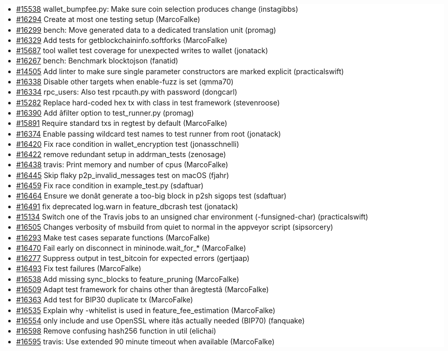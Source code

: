   * [#15538](https://github.com/bitcoin/bitcoin/pull/15538) wallet_bumpfee.py: Make sure coin selection produces change (instagibbs)
  * [#16294](https://github.com/bitcoin/bitcoin/pull/16294) Create at most one testing setup (MarcoFalke)
  * [#16299](https://github.com/bitcoin/bitcoin/pull/16299) bench: Move generated data to a dedicated translation unit (promag)
  * [#16329](https://github.com/bitcoin/bitcoin/pull/16329) Add tests for getblockchaininfo.softforks (MarcoFalke)
  * [#15687](https://github.com/bitcoin/bitcoin/pull/15687) tool wallet test coverage for unexpected writes to wallet (jonatack)
  * [#16267](https://github.com/bitcoin/bitcoin/pull/16267) bench: Benchmark blocktojson (fanatid)
  * [#14505](https://github.com/bitcoin/bitcoin/pull/14505) Add linter to make sure single parameter constructors are marked explicit (practicalswift)
  * [#16338](https://github.com/bitcoin/bitcoin/pull/16338) Disable other targets when enable-fuzz is set (qmma70)
  * [#16334](https://github.com/bitcoin/bitcoin/pull/16334) rpc_users: Also test rpcauth.py with password (dongcarl)
  * [#15282](https://github.com/bitcoin/bitcoin/pull/15282) Replace hard-coded hex tx with class in test framework (stevenroose)
  * [#16390](https://github.com/bitcoin/bitcoin/pull/16390) Add âfilter option to test_runner.py (promag)
  * [#15891](https://github.com/bitcoin/bitcoin/pull/15891) Require standard txs in regtest by default (MarcoFalke)
  * [#16374](https://github.com/bitcoin/bitcoin/pull/16374) Enable passing wildcard test names to test runner from root (jonatack)
  * [#16420](https://github.com/bitcoin/bitcoin/pull/16420) Fix race condition in wallet_encryption test (jonasschnelli)
  * [#16422](https://github.com/bitcoin/bitcoin/pull/16422) remove redundant setup in addrman_tests (zenosage)
  * [#16438](https://github.com/bitcoin/bitcoin/pull/16438) travis: Print memory and number of cpus (MarcoFalke)
  * [#16445](https://github.com/bitcoin/bitcoin/pull/16445) Skip flaky p2p_invalid_messages test on macOS (fjahr)
  * [#16459](https://github.com/bitcoin/bitcoin/pull/16459) Fix race condition in example_test.py (sdaftuar)
  * [#16464](https://github.com/bitcoin/bitcoin/pull/16464) Ensure we donât generate a too-big block in p2sh sigops test (sdaftuar)
  * [#16491](https://github.com/bitcoin/bitcoin/pull/16491) fix deprecated log.warn in feature_dbcrash test (jonatack)
  * [#15134](https://github.com/bitcoin/bitcoin/pull/15134) Switch one of the Travis jobs to an unsigned char environment (-funsigned-char) (practicalswift)
  * [#16505](https://github.com/bitcoin/bitcoin/pull/16505) Changes verbosity of msbuild from quiet to normal in the appveyor script (sipsorcery)
  * [#16293](https://github.com/bitcoin/bitcoin/pull/16293) Make test cases separate functions (MarcoFalke)
  * [#16470](https://github.com/bitcoin/bitcoin/pull/16470) Fail early on disconnect in mininode.wait_for_* (MarcoFalke)
  * [#16277](https://github.com/bitcoin/bitcoin/pull/16277) Suppress output in test_bitcoin for expected errors (gertjaap)
  * [#16493](https://github.com/bitcoin/bitcoin/pull/16493) Fix test failures (MarcoFalke)
  * [#16538](https://github.com/bitcoin/bitcoin/pull/16538) Add missing sync_blocks to feature_pruning (MarcoFalke)
  * [#16509](https://github.com/bitcoin/bitcoin/pull/16509) Adapt test framework for chains other than âregtestâ (MarcoFalke)
  * [#16363](https://github.com/bitcoin/bitcoin/pull/16363) Add test for BIP30 duplicate tx (MarcoFalke)
  * [#16535](https://github.com/bitcoin/bitcoin/pull/16535) Explain why -whitelist is used in feature_fee_estimation (MarcoFalke)
  * [#16554](https://github.com/bitcoin/bitcoin/pull/16554) only include and use OpenSSL where itâs actually needed (BIP70) (fanquake)
  * [#16598](https://github.com/bitcoin/bitcoin/pull/16598) Remove confusing hash256 function in util (elichai)
  * [#16595](https://github.com/bitcoin/bitcoin/pull/16595) travis: Use extended 90 minute timeout when available (MarcoFalke)